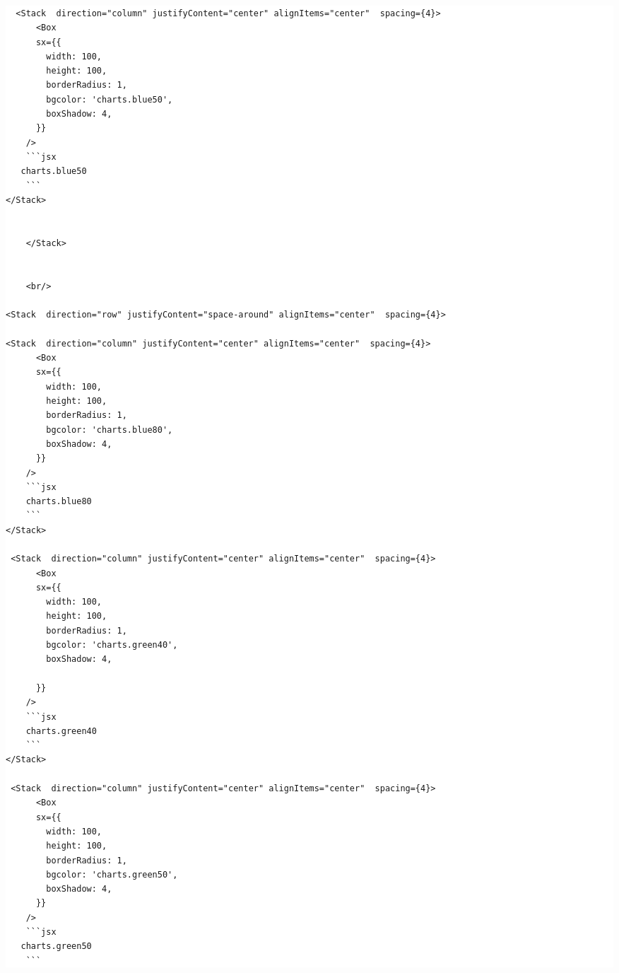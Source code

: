 
      <Stack  direction="column" justifyContent="center" alignItems="center"  spacing={4}>
          <Box
          sx={{
            width: 100,
            height: 100,
            borderRadius: 1,
            bgcolor: 'charts.blue50',
            boxShadow: 4,
          }}
        />
        ```jsx
       charts.blue50
        ```
    </Stack>


        </Stack>


        <br/>

    <Stack  direction="row" justifyContent="space-around" alignItems="center"  spacing={4}>

    <Stack  direction="column" justifyContent="center" alignItems="center"  spacing={4}>
          <Box
          sx={{
            width: 100,
            height: 100,
            borderRadius: 1,
            bgcolor: 'charts.blue80',
            boxShadow: 4,
          }}
        />
        ```jsx
        charts.blue80
        ```
    </Stack>

     <Stack  direction="column" justifyContent="center" alignItems="center"  spacing={4}>
          <Box
          sx={{
            width: 100,
            height: 100,
            borderRadius: 1,
            bgcolor: 'charts.green40',
            boxShadow: 4,

          }}
        />
        ```jsx
        charts.green40
        ```
    </Stack>

     <Stack  direction="column" justifyContent="center" alignItems="center"  spacing={4}>
          <Box
          sx={{
            width: 100,
            height: 100,
            borderRadius: 1,
            bgcolor: 'charts.green50',
            boxShadow: 4,
          }}
        />
        ```jsx
       charts.green50
        ```